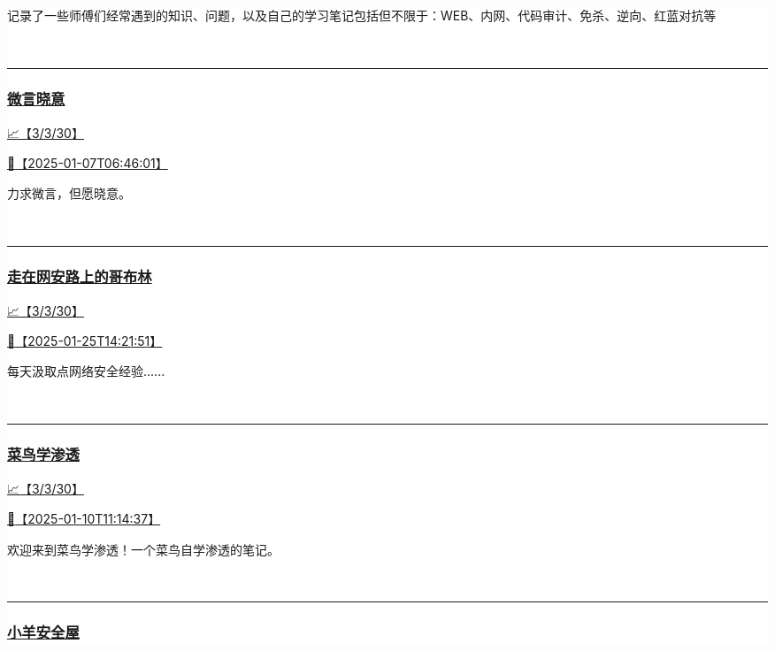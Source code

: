 记录了一些师傅们经常遇到的知识、问题，以及自己的学习笔记包括但不限于：WEB、内网、代码审计、免杀、逆向、红蓝对抗等

<img align="top" width="180" src="http://open.weixin.qq.com/qr/code?username=gh_59e3478608d5" alt="" />

---


### [微言晓意](http://wechat.doonsec.com/wechat_echarts/?biz=MzI5MTEyMDUzMw==)

[:chart_with_upwards_trend:【3/3/30】](http://wechat.doonsec.com/wechat_echarts/?biz=MzI5MTEyMDUzMw==)

[:camera_flash:【2025-01-07T06:46:01】](https://mp.weixin.qq.com/s?__biz=MzI5MTEyMDUzMw==&mid=2650046743&idx=1&sn=c9666ff8da808fd020a21b2034cf2103&scene=27#wechat_redirect)

力求微言，但愿晓意。

<img align="top" width="180" src="http://open.weixin.qq.com/qr/code?username=gh_9592a645a5e2" alt="" />

---


### [走在网安路上的哥布林](http://wechat.doonsec.com/wechat_echarts/?biz=MzU5NjYwNDIyOQ==)

[:chart_with_upwards_trend:【3/3/30】](http://wechat.doonsec.com/wechat_echarts/?biz=MzU5NjYwNDIyOQ==)

[:camera_flash:【2025-01-25T14:21:51】](https://mp.weixin.qq.com/s?__biz=MzU5NjYwNDIyOQ==&mid=2247484826&idx=1&sn=5f81afa2c8c6ec0ad22c685de58a12d2&scene=27#wechat_redirect)

每天汲取点网络安全经验......

<img align="top" width="180" src="http://open.weixin.qq.com/qr/code?username=gh_830aed7d81d2" alt="" />

---


### [菜鸟学渗透](http://wechat.doonsec.com/wechat_echarts/?biz=Mzg2NzkxOTQ0OA==)

[:chart_with_upwards_trend:【3/3/30】](http://wechat.doonsec.com/wechat_echarts/?biz=Mzg2NzkxOTQ0OA==)

[:camera_flash:【2025-01-10T11:14:37】](https://mp.weixin.qq.com/s?__biz=Mzg2NzkxOTQ0OA==&mid=2247484500&idx=1&sn=bc5612c622b398355de7cfab77b9ff4e&scene=27#wechat_redirect)

欢迎来到菜鸟学渗透！一个菜鸟自学渗透的笔记。

<img align="top" width="180" src="http://open.weixin.qq.com/qr/code?username=gh_f3e3c022c3d2" alt="" />

---


### [小羊安全屋](http://wechat.doonsec.com/wechat_echarts/?biz=MzkyMTY1NDc2OA==)
